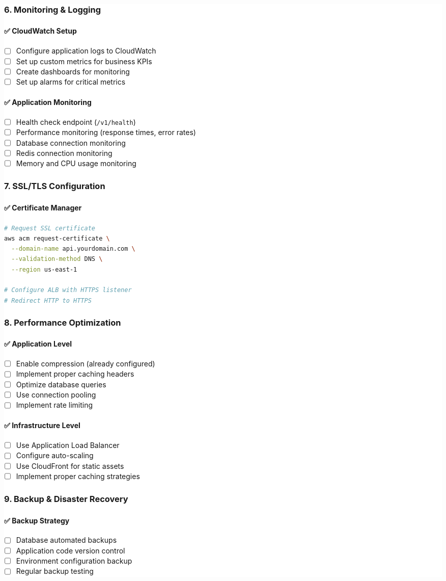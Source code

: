 ### 6. **Monitoring & Logging**

#### ✅ CloudWatch Setup
- [ ] Configure application logs to CloudWatch
- [ ] Set up custom metrics for business KPIs
- [ ] Create dashboards for monitoring
- [ ] Set up alarms for critical metrics

#### ✅ Application Monitoring
- [ ] Health check endpoint (`/v1/health`)
- [ ] Performance monitoring (response times, error rates)
- [ ] Database connection monitoring
- [ ] Redis connection monitoring
- [ ] Memory and CPU usage monitoring

### 7. **SSL/TLS Configuration**

#### ✅ Certificate Manager
```bash
# Request SSL certificate
aws acm request-certificate \
  --domain-name api.yourdomain.com \
  --validation-method DNS \
  --region us-east-1

# Configure ALB with HTTPS listener
# Redirect HTTP to HTTPS
```

### 8. **Performance Optimization**

#### ✅ Application Level
- [ ] Enable compression (already configured)
- [ ] Implement proper caching headers
- [ ] Optimize database queries
- [ ] Use connection pooling
- [ ] Implement rate limiting

#### ✅ Infrastructure Level
- [ ] Use Application Load Balancer
- [ ] Configure auto-scaling
- [ ] Use CloudFront for static assets
- [ ] Implement proper caching strategies

### 9. **Backup & Disaster Recovery**

#### ✅ Backup Strategy
- [ ] Database automated backups
- [ ] Application code version control
- [ ] Environment configuration backup
- [ ] Regular backup testing
